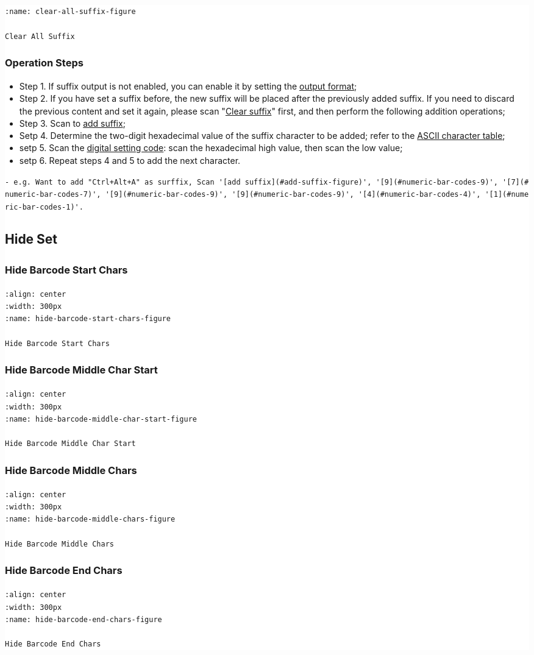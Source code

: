 ```{figure} ../../media/24SCAN233.png
:name: clear-all-suffix-figure

Clear All Suffix
```

### Operation Steps

- Step 1. If suffix output is not enabled, you can enable it by setting the [output format](#enable-suffix-output-figure);
- Step 2. If you have set a suffix before, the new suffix will be placed after the previously added suffix. If you need to discard the previous content and set it again, please scan "[Clear suffix](#clear-all-suffix-figure)" first, and then perform the following addition operations;
- Step 3. Scan to [add suffix](#add-suffix-figure);
- Setp 4. Determine the two-digit hexadecimal value of the suffix character to be added; refer to the [ASCII character table](#ascii-chars-table);
- setp 5. Scan the [digital setting code](#numeric-bar-codes): scan the hexadecimal high value, then scan the low value;
- setp 6. Repeat steps 4 and 5 to add the next character.

```{note}
- e.g. Want to add "Ctrl+Alt+A" as surffix, Scan '[add suffix](#add-suffix-figure)', '[9](#numeric-bar-codes-9)', '[7](#numeric-bar-codes-7)', '[9](#numeric-bar-codes-9)', '[9](#numeric-bar-codes-9)', '[4](#numeric-bar-codes-4)', '[1](#numeric-bar-codes-1)'.
```


## Hide Set
### Hide Barcode Start Chars
```{figure} ../../media/24SCAN235.png
:align: center
:width: 300px
:name: hide-barcode-start-chars-figure

Hide Barcode Start Chars
```
### Hide Barcode Middle Char Start
```{figure} ../../media/24SCAN236.png
:align: center
:width: 300px
:name: hide-barcode-middle-char-start-figure

Hide Barcode Middle Char Start
```
### Hide Barcode Middle Chars
```{figure} ../../media/24SCAN237.png
:align: center
:width: 300px
:name: hide-barcode-middle-chars-figure

Hide Barcode Middle Chars
```
### Hide Barcode End Chars
```{figure} ../../media/24SCAN238.png
:align: center
:width: 300px
:name: hide-barcode-end-chars-figure

Hide Barcode End Chars
```
